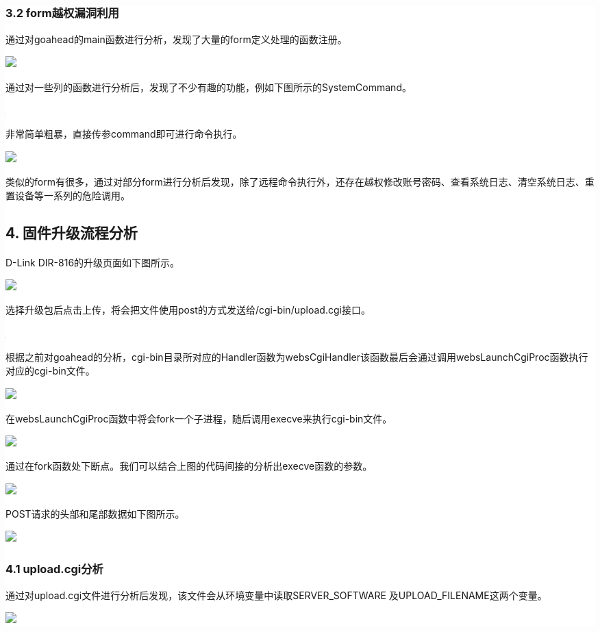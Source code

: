 ### 3.2 form越权漏洞利用

通过对goahead的main函数进行分析，发现了大量的form定义处理的函数注册。

[![](https://p5.ssl.qhimg.com/t01fc2bf331876044f3.png)](https://p5.ssl.qhimg.com/t01fc2bf331876044f3.png)

通过对一些列的函数进行分析后，发现了不少有趣的功能，例如下图所示的SystemCommand。

[![](data:image/png;base64,iVBORw0KGgoAAAANSUhEUgAAAAEAAAABCAYAAAAfFcSJAAAAAXNSR0IArs4c6QAAAARnQU1BAACxjwv8YQUAAAAJcEhZcwAADsQAAA7EAZUrDhsAAAANSURBVBhXYzh8+PB/AAffA0nNPuCLAAAAAElFTkSuQmCC)](https://p2.ssl.qhimg.com/t01348d49004ee9e1b8.png)

非常简单粗暴，直接传参command即可进行命令执行。

[![](https://p1.ssl.qhimg.com/t01c26b3b1c2152a78a.png)](https://p1.ssl.qhimg.com/t01c26b3b1c2152a78a.png)

类似的form有很多，通过对部分form进行分析后发现，除了远程命令执行外，还存在越权修改账号密码、查看系统日志、清空系统日志、重置设备等一系列的危险调用。

## 4. 固件升级流程分析

D-Link DIR-816的升级页面如下图所示。

[![](https://p1.ssl.qhimg.com/t016890e1208713738e.png)](https://p1.ssl.qhimg.com/t016890e1208713738e.png)

选择升级包后点击上传，将会把文件使用post的方式发送给/cgi-bin/upload.cgi接口。

[![](data:image/png;base64,iVBORw0KGgoAAAANSUhEUgAAAAEAAAABCAYAAAAfFcSJAAAAAXNSR0IArs4c6QAAAARnQU1BAACxjwv8YQUAAAAJcEhZcwAADsQAAA7EAZUrDhsAAAANSURBVBhXYzh8+PB/AAffA0nNPuCLAAAAAElFTkSuQmCC)](https://p2.ssl.qhimg.com/t016dff5d3105fde3b4.png)

根据之前对goahead的分析，cgi-bin目录所对应的Handler函数为websCgiHandler该函数最后会通过调用websLaunchCgiProc函数执行对应的cgi-bin文件。

[![](https://p5.ssl.qhimg.com/t01e428b9c3ceb42153.png)](https://p5.ssl.qhimg.com/t01e428b9c3ceb42153.png)

在websLaunchCgiProc函数中将会fork一个子进程，随后调用execve来执行cgi-bin文件。

[![](https://p3.ssl.qhimg.com/t0118b3d937ee22d768.png)](https://p3.ssl.qhimg.com/t0118b3d937ee22d768.png)

通过在fork函数处下断点。我们可以结合上图的代码间接的分析出execve函数的参数。

[![](https://p0.ssl.qhimg.com/t019bd1d061c2a68a73.png)](https://p0.ssl.qhimg.com/t019bd1d061c2a68a73.png)

POST请求的头部和尾部数据如下图所示。

[![](https://p2.ssl.qhimg.com/t0134ec58f5fff81d8c.png)](https://p2.ssl.qhimg.com/t0134ec58f5fff81d8c.png)

### 4.1 upload.cgi分析

通过对upload.cgi文件进行分析后发现，该文件会从环境变量中读取SERVER_SOFTWARE 及UPLOAD_FILENAME这两个变量。

[![](https://p0.ssl.qhimg.com/t0128da5eda93f4b3d5.png)](https://p0.ssl.qhimg.com/t0128da5eda93f4b3d5.png)
